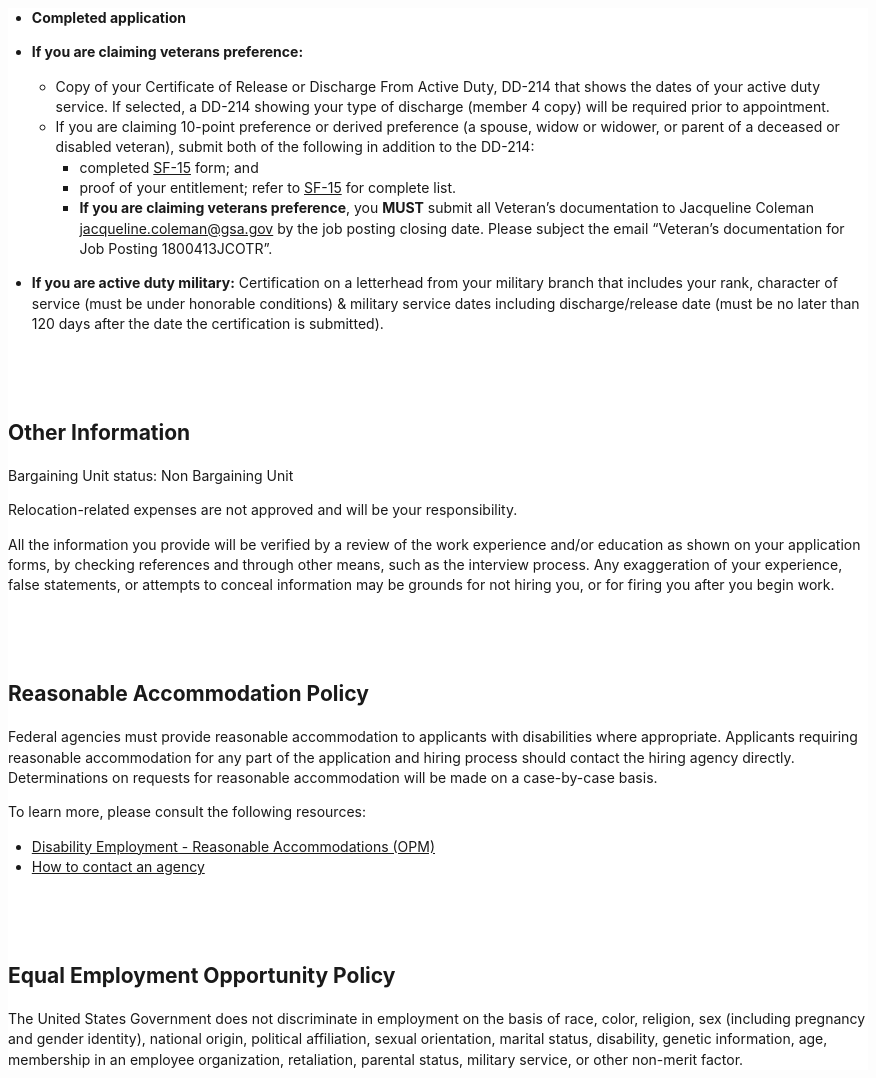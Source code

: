 - **Completed application** 

- **If you are claiming veterans preference:**
	- Copy of your Certificate of Release or Discharge From Active Duty, DD-214 that shows the dates of your active duty service.  If selected, a DD-214 showing your type of discharge (member 4 copy) will be required prior to appointment.  
	- If you are claiming 10-point preference or derived preference (a spouse, widow or widower, or parent of a deceased or disabled veteran), submit both of the following in addition to the DD-214:
		- completed [SF-15](http://www.opm.gov/forms/pdf_fill/SF15.pdf) form; and
		- proof of your entitlement; refer to [SF-15](http://www.opm.gov/forms/pdf_fill/SF15.pdf) for complete list.
		- **If you are claiming veterans preference**, you **MUST** submit all Veteran’s documentation to Jacqueline Coleman <jacqueline.coleman@gsa.gov> by the job posting closing date. Please subject the email “Veteran’s documentation for Job Posting 1800413JCOTR”.
- **If you are active duty military:** Certification on a letterhead from your military branch that includes your rank, character of service (must be under honorable conditions) & military service dates including discharge/release date (must be no later than 120 days after the date the certification is submitted).

<div class="paragraph"><p><br>
<br></p></div>

## Other Information 
Bargaining Unit status: Non Bargaining Unit

Relocation-related expenses are not approved and will be your responsibility.  

All the information you provide will be verified by a review of the work experience and/or education as shown on your application forms, by checking references and through other means, such as the interview process. Any exaggeration of your experience, false statements, or attempts to conceal information may be grounds for not hiring you, or for firing you after you begin work.

<div class="paragraph"><p><br>
<br></p></div>

## Reasonable Accommodation Policy

Federal agencies must provide reasonable accommodation to applicants with disabilities where appropriate. Applicants requiring reasonable accommodation for any part of the application and hiring process should contact the hiring agency directly. Determinations on requests for reasonable accommodation will be made on a case-by-case basis.

To learn more, please consult the following resources:
- [Disability Employment - Reasonable Accommodations (OPM)](https://www.opm.gov/policy-data-oversight/disability-employment/reasonable-accommodations/)
- [How to contact an agency](https://www.usajobs.gov/Help/how-to/application/agency/contact/)

<div class="paragraph"><p><br>
<br></p></div>

## Equal Employment Opportunity Policy

The United States Government does not discriminate in employment on the basis of race, color, religion, sex (including pregnancy and gender identity), national origin, political affiliation, sexual orientation, marital status, disability, genetic information, age, membership in an employee organization, retaliation, parental status, military service, or other non-merit factor.
